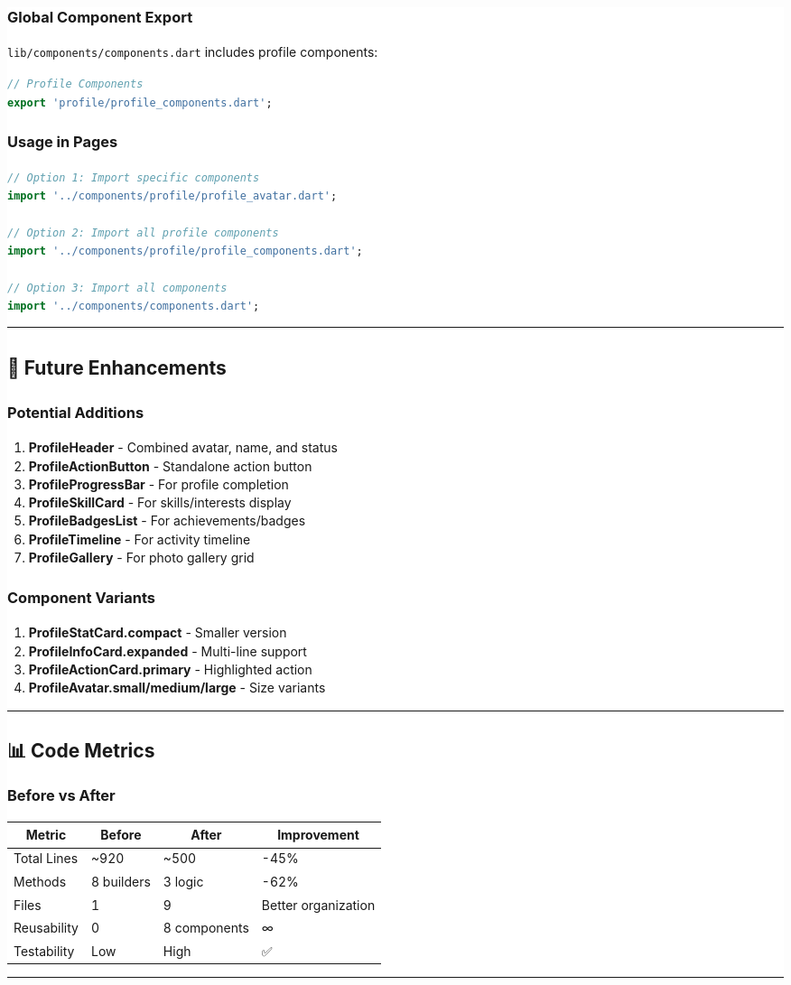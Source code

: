 ### Global Component Export
`lib/components/components.dart` includes profile components:

```dart
// Profile Components
export 'profile/profile_components.dart';
```

### Usage in Pages
```dart
// Option 1: Import specific components
import '../components/profile/profile_avatar.dart';

// Option 2: Import all profile components
import '../components/profile/profile_components.dart';

// Option 3: Import all components
import '../components/components.dart';
```

---

## 🚀 Future Enhancements

### Potential Additions

1. **ProfileHeader** - Combined avatar, name, and status
2. **ProfileActionButton** - Standalone action button
3. **ProfileProgressBar** - For profile completion
4. **ProfileSkillCard** - For skills/interests display
5. **ProfileBadgesList** - For achievements/badges
6. **ProfileTimeline** - For activity timeline
7. **ProfileGallery** - For photo gallery grid

### Component Variants

1. **ProfileStatCard.compact** - Smaller version
2. **ProfileInfoCard.expanded** - Multi-line support
3. **ProfileActionCard.primary** - Highlighted action
4. **ProfileAvatar.small/medium/large** - Size variants

---

## 📊 Code Metrics

### Before vs After

| Metric | Before | After | Improvement |
|--------|--------|-------|-------------|
| Total Lines | ~920 | ~500 | -45% |
| Methods | 8 builders | 3 logic | -62% |
| Files | 1 | 9 | Better organization |
| Reusability | 0 | 8 components | ∞ |
| Testability | Low | High | ✅ |

---